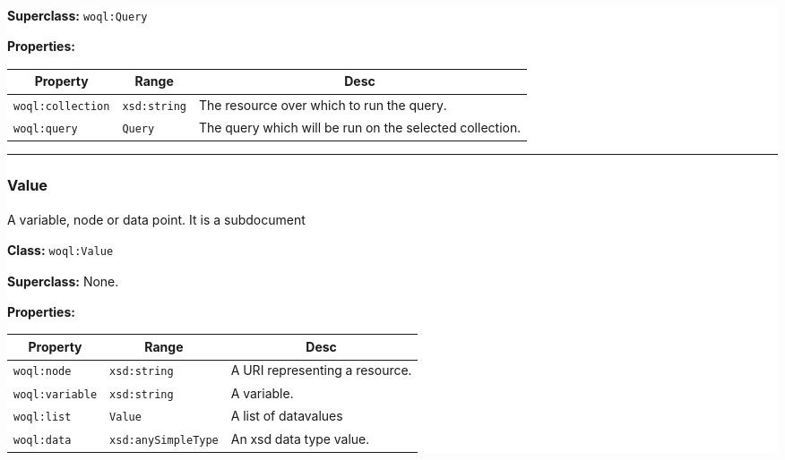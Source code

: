  **Superclass:** `woql:Query`

 **Properties:** 

| Property | Range  | Desc | 
| -------- | ------ | ---- |
| `woql:collection` | `xsd:string` | The resource over which to run the query. |
| `woql:query` | `Query` | The query which will be run on the selected collection. |

--- 

 ### Value 

 <p class="tdb-f">A variable, node or data point. It is a subdocument</p>

 **Class:** `woql:Value`

 **Superclass:** None.

 **Properties:** 

| Property | Range  | Desc | 
| -------- | ------ | ---- |
| `woql:node` | `xsd:string` | A URI representing a resource. |
| `woql:variable` | `xsd:string` | A variable. |
| `woql:list` | `Value` | A list of datavalues |
| `woql:data` | `xsd:anySimpleType` | An xsd data type value. |